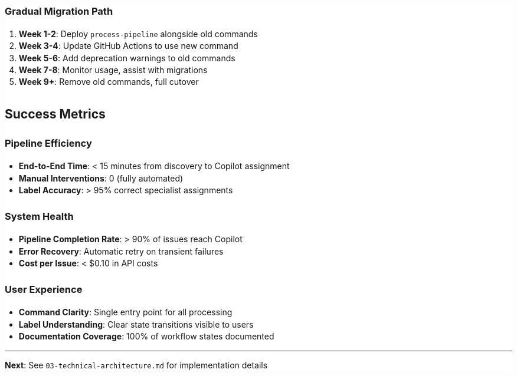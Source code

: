 ### Gradual Migration Path

1. **Week 1-2**: Deploy `process-pipeline` alongside old commands
2. **Week 3-4**: Update GitHub Actions to use new command
3. **Week 5-6**: Add deprecation warnings to old commands
4. **Week 7-8**: Monitor usage, assist with migrations
5. **Week 9+**: Remove old commands, full cutover

## Success Metrics

### Pipeline Efficiency
- **End-to-End Time**: < 15 minutes from discovery to Copilot assignment
- **Manual Interventions**: 0 (fully automated)
- **Label Accuracy**: > 95% correct specialist assignments

### System Health
- **Pipeline Completion Rate**: > 90% of issues reach Copilot
- **Error Recovery**: Automatic retry on transient failures
- **Cost per Issue**: < $0.10 in API costs

### User Experience
- **Command Clarity**: Single entry point for all processing
- **Label Understanding**: Clear state transitions visible to users
- **Documentation Coverage**: 100% of workflow states documented

---

**Next**: See `03-technical-architecture.md` for implementation details
